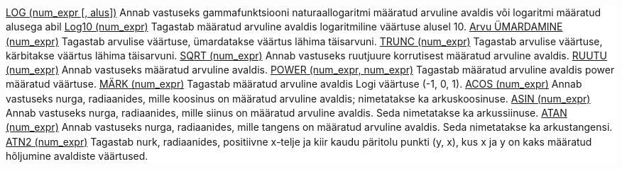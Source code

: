 <td><a href="https://msdn.microsoft.com/library/azure/dn782250.aspx#bk_log">LOG (num_expr [, alus])</a></td> 
<td>Annab vastuseks gammafunktsiooni naturaallogaritmi määratud arvuline avaldis või logaritmi määratud alusega abil</td>
</tr>
<tr>
<td><a href="https://msdn.microsoft.com/library/azure/dn782250.aspx#bk_log10">Log10 (num_expr)</a></td> 
<td>Tagastab määratud arvuline avaldis logaritmiline väärtuse alusel 10.</td>
</tr>
<tr>
<td><a href="https://msdn.microsoft.com/library/azure/dn782250.aspx#bk_round">Arvu ÜMARDAMINE (num_expr)</a></td> 
<td>Tagastab arvulise väärtuse, ümardatakse väärtus lähima täisarvuni.</td>
</tr>
<tr>
<td><a href="https://msdn.microsoft.com/library/azure/dn782250.aspx#bk_trunc">TRUNC (num_expr)</a></td> 
<td>Tagastab arvulise väärtuse, kärbitakse väärtus lähima täisarvuni.</td>
</tr>
<tr>
<td><a href="https://msdn.microsoft.com/library/azure/dn782250.aspx#bk_sqrt">SQRT (num_expr)</a></td>   
<td>Annab vastuseks ruutjuure korrutisest määratud arvuline avaldis.</td>
</tr>
<tr>
<td><a href="https://msdn.microsoft.com/library/azure/dn782250.aspx#bk_square">RUUTU (num_expr)</a></td>   
<td>Annab vastuseks määratud arvuline avaldis.</td>
</tr>
<tr>
<td><a href="https://msdn.microsoft.com/library/azure/dn782250.aspx#bk_power">POWER (num_expr, num_expr)</a></td>   
<td>Tagastab määratud arvuline avaldis power määratud väärtuse.</td>
</tr>
<tr>
<td><a href="https://msdn.microsoft.com/library/azure/dn782250.aspx#bk_sign">MÄRK (num_expr)</a></td>   
<td>Tagastab määratud arvuline avaldis Logi väärtuse (-1, 0, 1).</td>
</tr>
<tr>
<tr>
<td><a href="https://msdn.microsoft.com/library/azure/dn782250.aspx#bk_acos">ACOS (num_expr)</a></td>   
<td>Annab vastuseks nurga, radiaanides, mille koosinus on määratud arvuline avaldis; nimetatakse ka arkuskoosinuse.</td>
</tr>
<tr>
<td><a href="https://msdn.microsoft.com/library/azure/dn782250.aspx#bk_asin">ASIN (num_expr)</a></td>   
<td>Annab vastuseks nurga, radiaanides, mille siinus on määratud arvuline avaldis. Seda nimetatakse ka arkussiinuse.</td>
</tr>
<tr>
<td><a href="https://msdn.microsoft.com/library/azure/dn782250.aspx#bk_atan">ATAN (num_expr)</a></td>   
<td>Annab vastuseks nurga, radiaanides, mille tangens on määratud arvuline avaldis. Seda nimetatakse ka arkustangensi.</td>
</tr>
<tr>
<td><a href="https://msdn.microsoft.com/library/azure/dn782250.aspx#bk_atn2">ATN2 (num_expr)</a></td>   
<td>Tagastab nurk, radiaanides, positiivne x-telje ja kiir kaudu päritolu punkti (y, x), kus x ja y on kaks määratud hõljumine avaldiste väärtused.</td>